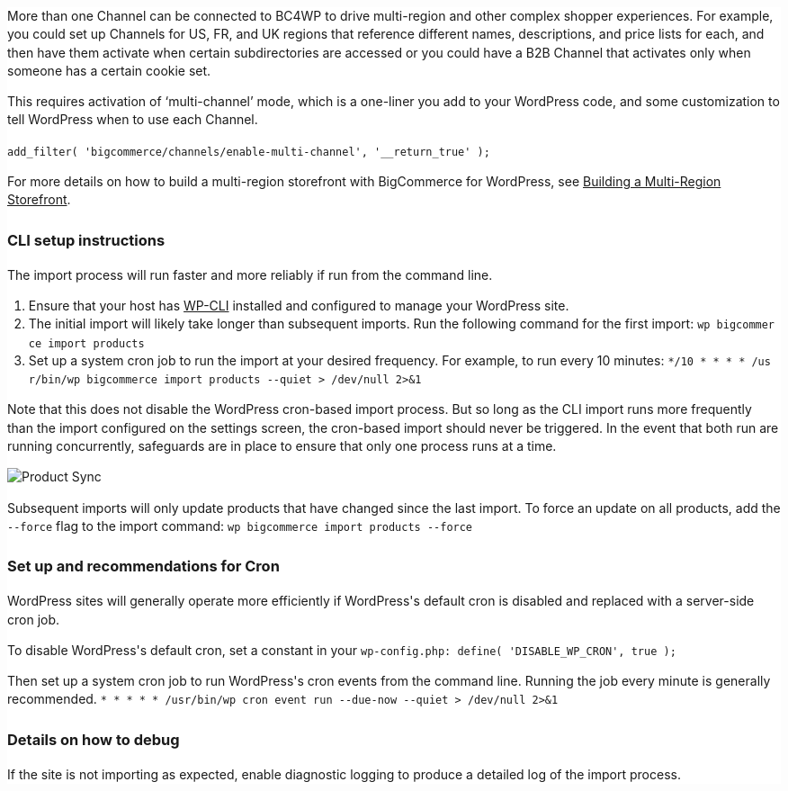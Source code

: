 More than one Channel can be connected to BC4WP to drive multi-region and other complex shopper experiences. For example, you could set up Channels for US, FR, and UK regions that reference different names, descriptions, and price lists for each, and then have them activate when certain subdirectories are accessed or you could have a B2B Channel that activates only when someone has a certain cookie set.

This requires activation of ‘multi-channel’ mode, which is a one-liner you add to your WordPress code, and some customization to tell WordPress when to use each Channel.

`add_filter( 'bigcommerce/channels/enable-multi-channel', '__return_true' );`

For more details on how to build a multi-region storefront with BigCommerce for WordPress, see [Building a Multi-Region Storefront](https://medium.com/bigcommerce-developer-blog/build-a-multi-region-storefront-with-bigcommerce-for-wordpress-3-1-0-80cf56c3e8e9).

### CLI setup instructions

The import process will run faster and more reliably if run from the command line.

1. Ensure that your host has [WP-CLI](https://wp-cli.org/) installed and configured to manage your WordPress site.
2. The initial import will likely take longer than subsequent imports. Run the following command for the first import: 
`wp bigcommerce import products`
3. Set up a system cron job to run the import at your desired frequency. For example, to run every 10 minutes:
`*/10 * * * * /usr/bin/wp bigcommerce import products --quiet > /dev/null 2>&1`

Note that this does not disable the WordPress cron-based import process. But so long as the CLI import runs more frequently than the import configured on the settings screen, the cron-based import should never be triggered. In the event that both run are running concurrently, safeguards are in place to ensure that only one process runs at a time.

![Product Sync](https://raw.githubusercontent.com/bigcommerce/dev-docs/master/assets/images/cli-setup-instructions.png)

Subsequent imports will only update products that have changed since the last import. To force an update on all products, add the `--force` flag to the import command:
`wp bigcommerce import products --force`

### Set up and recommendations for Cron

WordPress sites will generally operate more efficiently if WordPress's default cron is disabled and replaced with a server-side cron job.

To disable WordPress's default cron, set a constant in your 
`wp-config.php: define( 'DISABLE_WP_CRON', true );`

Then set up a system cron job to run WordPress's cron events from the command line. Running the job every minute is generally recommended.
`* * * * * /usr/bin/wp cron event run --due-now --quiet > /dev/null 2>&1`

### Details on how to debug

If the site is not importing as expected, enable diagnostic logging to produce a detailed log of the import process.
